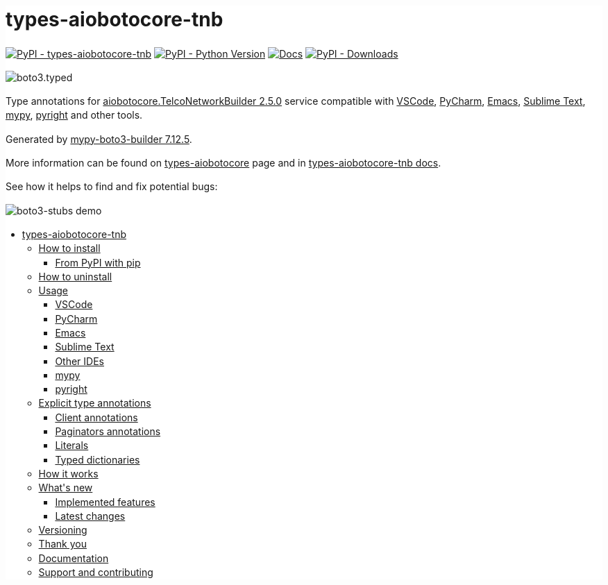 <a id="types-aiobotocore-tnb"></a>

# types-aiobotocore-tnb

[![PyPI - types-aiobotocore-tnb](https://img.shields.io/pypi/v/types-aiobotocore-tnb.svg?color=blue)](https://pypi.org/project/types-aiobotocore-tnb)
[![PyPI - Python Version](https://img.shields.io/pypi/pyversions/types-aiobotocore-tnb.svg?color=blue)](https://pypi.org/project/types-aiobotocore-tnb)
[![Docs](https://img.shields.io/readthedocs/mypy-boto3-builder.svg?color=blue)](https://mypy-boto3-builder.readthedocs.io/)
[![PyPI - Downloads](https://img.shields.io/pypi/dm/types-aiobotocore-tnb?color=blue)](https://pypistats.org/packages/types-aiobotocore-tnb)

![boto3.typed](https://github.com/youtype/mypy_boto3_builder/raw/main/logo.png)

Type annotations for
[aiobotocore.TelcoNetworkBuilder 2.5.0](https://boto3.amazonaws.com/v1/documentation/api/latest/reference/services/tnb.html#TelcoNetworkBuilder)
service compatible with [VSCode](https://code.visualstudio.com/),
[PyCharm](https://www.jetbrains.com/pycharm/),
[Emacs](https://www.gnu.org/software/emacs/),
[Sublime Text](https://www.sublimetext.com/),
[mypy](https://github.com/python/mypy),
[pyright](https://github.com/microsoft/pyright) and other tools.

Generated by
[mypy-boto3-builder 7.12.5](https://github.com/youtype/mypy_boto3_builder).

More information can be found on
[types-aiobotocore](https://pypi.org/project/types-aiobotocore/) page and in
[types-aiobotocore-tnb docs](https://youtype.github.io/types_aiobotocore_docs/types_aiobotocore_tnb/).

See how it helps to find and fix potential bugs:

![boto3-stubs demo](https://github.com/youtype/mypy_boto3_builder/raw/main/demo.gif)

- [types-aiobotocore-tnb](#types-aiobotocore-tnb)
  - [How to install](#how-to-install)
    - [From PyPI with pip](#from-pypi-with-pip)
  - [How to uninstall](#how-to-uninstall)
  - [Usage](#usage)
    - [VSCode](#vscode)
    - [PyCharm](#pycharm)
    - [Emacs](#emacs)
    - [Sublime Text](#sublime-text)
    - [Other IDEs](#other-ides)
    - [mypy](#mypy)
    - [pyright](#pyright)
  - [Explicit type annotations](#explicit-type-annotations)
    - [Client annotations](#client-annotations)
    - [Paginators annotations](#paginators-annotations)
    - [Literals](#literals)
    - [Typed dictionaries](#typed-dictionaries)
  - [How it works](#how-it-works)
  - [What's new](#what's-new)
    - [Implemented features](#implemented-features)
    - [Latest changes](#latest-changes)
  - [Versioning](#versioning)
  - [Thank you](#thank-you)
  - [Documentation](#documentation)
  - [Support and contributing](#support-and-contributing)
